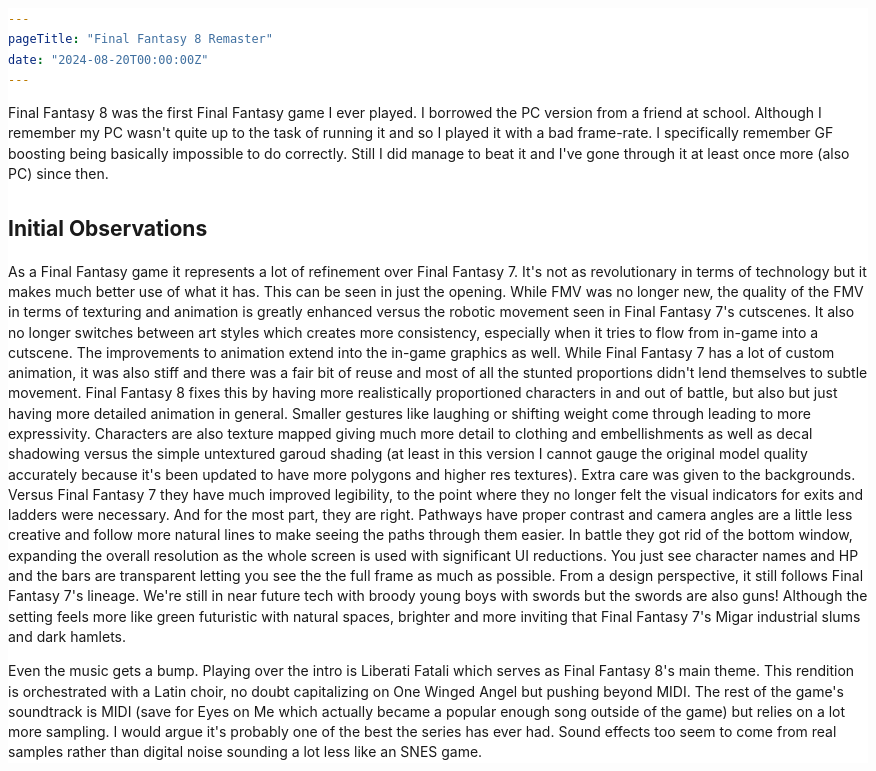 ```yaml
---
pageTitle: "Final Fantasy 8 Remaster"
date: "2024-08-20T00:00:00Z"
---
```


Final Fantasy 8 was the first Final Fantasy game I ever played.  I borrowed the PC version from a friend at school.  Although I remember my PC wasn't quite up to the task of running it and so I played it with a bad frame-rate.  I specifically remember GF boosting being basically impossible to do correctly.  Still I did manage to beat it and I've gone through it at least once more (also PC) since then.  

## Initial Observations

As a Final Fantasy game it represents a lot of refinement over Final Fantasy 7.  It's not as revolutionary in terms of technology but it makes much better use of what it has.  This can be seen in just the opening.  While FMV was no longer new, the quality of the FMV in terms of texturing and animation is greatly enhanced versus the robotic movement seen in Final Fantasy 7's cutscenes.  It also no longer switches between art styles which creates more consistency, especially when it tries to flow from in-game into a cutscene.  The improvements to animation extend into the in-game graphics as well.  While Final Fantasy 7 has a lot of custom animation, it was also stiff and there was a fair bit of reuse and most of all the stunted proportions didn't lend themselves to subtle movement.  Final Fantasy 8 fixes this by having more realistically proportioned characters in and out of battle, but also but just having more detailed animation in general.  Smaller gestures like laughing or shifting weight come through leading to more expressivity.  Characters are also texture mapped giving much more detail to clothing and embellishments as well as decal shadowing versus the simple untextured garoud shading (at least in this version I cannot gauge the original model quality accurately because it's been updated to have more polygons and higher res textures).  Extra care was given to the backgrounds. Versus Final Fantasy 7 they have much improved legibility, to the point where they no longer felt the visual indicators for exits and ladders were necessary.  And for the most part, they are right.  Pathways have proper contrast and camera angles are a little less creative and follow more natural lines to make seeing the paths through them easier. In battle they got rid of the bottom window, expanding the overall resolution as the whole screen is used with significant UI reductions.  You just see character names and HP and the bars are transparent letting you see the the full frame as much as possible.  From a design perspective, it still follows Final Fantasy 7's lineage.  We're still in near future tech with broody young boys with swords but the swords are also guns!  Although the setting feels more like green futuristic with natural spaces, brighter and more inviting that Final Fantasy 7's Migar industrial slums and dark hamlets.

Even the music gets a bump.  Playing over the intro is Liberati Fatali which serves as Final Fantasy 8's main theme.  This rendition is orchestrated with a Latin choir, no doubt capitalizing on One Winged Angel but pushing beyond MIDI.  The rest of the game's soundtrack is MIDI (save for Eyes on Me which actually became a popular enough song outside of the game) but relies on a lot more sampling. I would argue it's probably one of the best the series has ever had.  Sound effects too seem to come from real samples rather than digital noise sounding a lot less like an SNES game.
